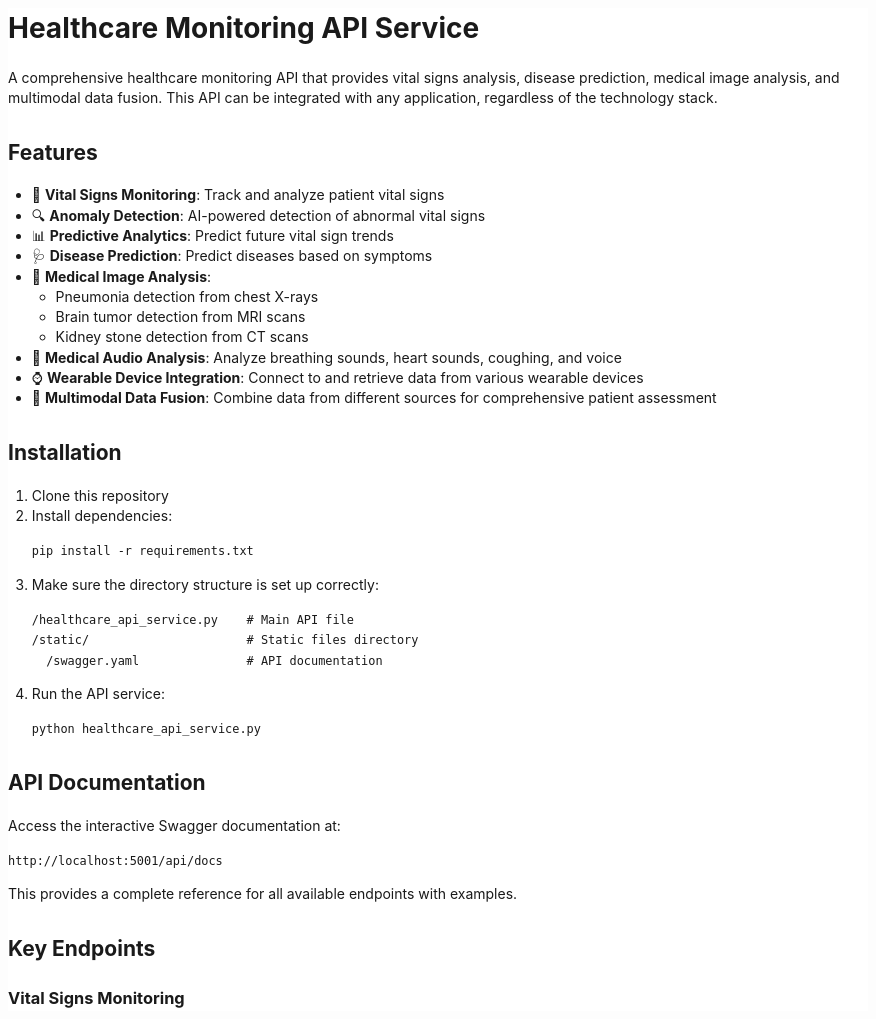 # Healthcare Monitoring API Service

A comprehensive healthcare monitoring API that provides vital signs analysis, disease prediction, medical image analysis, and multimodal data fusion. This API can be integrated with any application, regardless of the technology stack.

## Features

- 💓 **Vital Signs Monitoring**: Track and analyze patient vital signs
- 🔍 **Anomaly Detection**: AI-powered detection of abnormal vital signs
- 📊 **Predictive Analytics**: Predict future vital sign trends
- 🩺 **Disease Prediction**: Predict diseases based on symptoms
- 🏥 **Medical Image Analysis**: 
  - Pneumonia detection from chest X-rays
  - Brain tumor detection from MRI scans
  - Kidney stone detection from CT scans
- 🎵 **Medical Audio Analysis**: Analyze breathing sounds, heart sounds, coughing, and voice
- ⌚ **Wearable Device Integration**: Connect to and retrieve data from various wearable devices
- 🔄 **Multimodal Data Fusion**: Combine data from different sources for comprehensive patient assessment

## Installation

1. Clone this repository
2. Install dependencies:
   ```
   pip install -r requirements.txt
   ```
3. Make sure the directory structure is set up correctly:
   ```
   /healthcare_api_service.py    # Main API file
   /static/                      # Static files directory
     /swagger.yaml               # API documentation
   ```
4. Run the API service:
   ```
   python healthcare_api_service.py
   ```

## API Documentation

Access the interactive Swagger documentation at:
```
http://localhost:5001/api/docs
```

This provides a complete reference for all available endpoints with examples.

## Key Endpoints

### Vital Signs Monitoring
